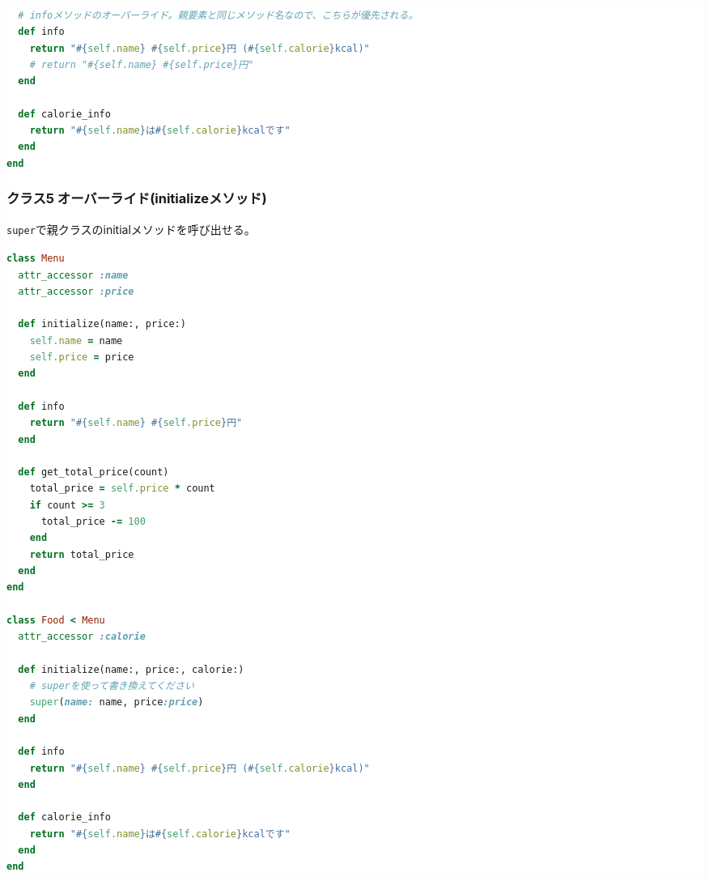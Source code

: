 ```ruby
  # infoメソッドのオーバーライド。親要素と同じメソッド名なので、こちらが優先される。
  def info
    return "#{self.name} #{self.price}円 (#{self.calorie}kcal)"
    # return "#{self.name} #{self.price}円"
  end
  
  def calorie_info
    return "#{self.name}は#{self.calorie}kcalです"
  end
end
```

### クラス5 オーバーライド(initializeメソッド)

`super`で親クラスのinitialメソッドを呼び出せる。

```ruby
class Menu
  attr_accessor :name
  attr_accessor :price

  def initialize(name:, price:)
    self.name = name
    self.price = price
  end
  
  def info
    return "#{self.name} #{self.price}円"
  end
  
  def get_total_price(count)
    total_price = self.price * count
    if count >= 3
      total_price -= 100
    end
    return total_price
  end
end

class Food < Menu
  attr_accessor :calorie
  
  def initialize(name:, price:, calorie:)
    # superを使って書き換えてください
    super(name: name, price:price)
  end
  
  def info
    return "#{self.name} #{self.price}円 (#{self.calorie}kcal)"
  end
  
  def calorie_info
    return "#{self.name}は#{self.calorie}kcalです"
  end
end

```
